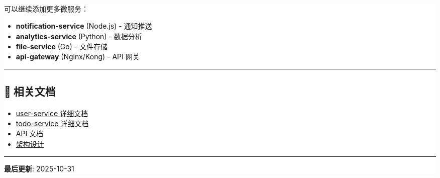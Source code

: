 可以继续添加更多微服务：

- **notification-service** (Node.js) - 通知推送
- **analytics-service** (Python) - 数据分析
- **file-service** (Go) - 文件存储
- **api-gateway** (Nginx/Kong) - API 网关

---

## 📖 相关文档

- [user-service 详细文档](./user-service/README.md)
- [todo-service 详细文档](./todo-service/README.md)
- [API 文档](../docs/API-doc/)
- [架构设计](../docs/Tech-design/)

---

**最后更新**: 2025-10-31
